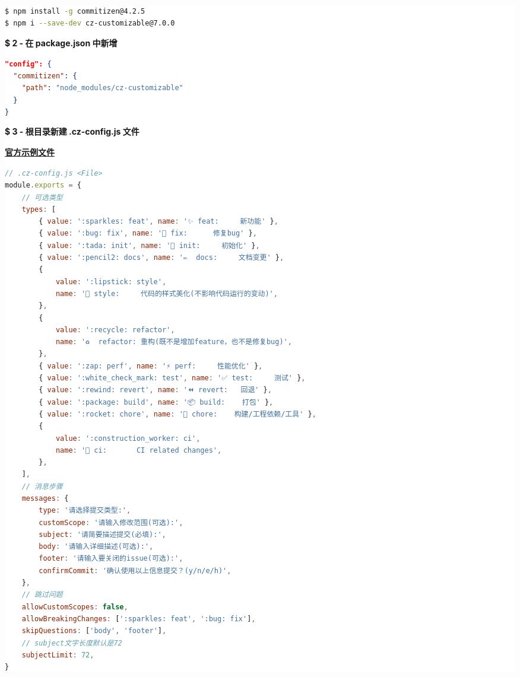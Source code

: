 ```bash
$ npm install -g commitizen@4.2.5
$ npm i --save-dev cz-customizable@7.0.0
```



**$ 2 - 在 package.json 中新增** 

```json
"config": {
  "commitizen": {
    "path": "node_modules/cz-customizable"
  }
}
```



**$ 3 - 根目录新建 .cz-config.js 文件** 

[**官方示例文件**](https://github.com/leoforfree/cz-customizable/blob/master/cz-config-EXAMPLE.js)

```js
// .cz-config.js <File>
module.exports = {
    // 可选类型
    types: [
        { value: ':sparkles: feat', name: '✨ feat:     新功能' },
        { value: ':bug: fix', name: '🐛 fix:      修复bug' },
        { value: ':tada: init', name: '🎉 init:     初始化' },
        { value: ':pencil2: docs', name: '✏️  docs:     文档变更' },
        {
            value: ':lipstick: style',
            name: '💄 style:     代码的样式美化(不影响代码运行的变动)',
        },
        {
            value: ':recycle: refactor',
            name: '♻️  refactor: 重构(既不是增加feature，也不是修复bug)',
        },
        { value: ':zap: perf', name: '⚡️ perf:     性能优化' },
        { value: ':white_check_mark: test', name: '✅ test:     测试' },
        { value: ':rewind: revert', name: '⏪️ revert:   回退' },
        { value: ':package: build', name: '📦️ build:    打包' },
        { value: ':rocket: chore', name: '🚀 chore:    构建/工程依赖/工具' },
        {
            value: ':construction_worker: ci',
            name: '👷 ci:       CI related changes',
        },
    ],
    // 消息步骤
    messages: {
        type: '请选择提交类型:',
        customScope: '请输入修改范围(可选):',
        subject: '请简要描述提交(必填):',
        body: '请输入详细描述(可选):',
        footer: '请输入要关闭的issue(可选):',
        confirmCommit: '确认使用以上信息提交？(y/n/e/h)',
    },
    // 跳过问题
    allowCustomScopes: false,
    allowBreakingChanges: [':sparkles: feat', ':bug: fix'],
    skipQuestions: ['body', 'footer'],
    // subject文字长度默认是72
    subjectLimit: 72,
}

```
